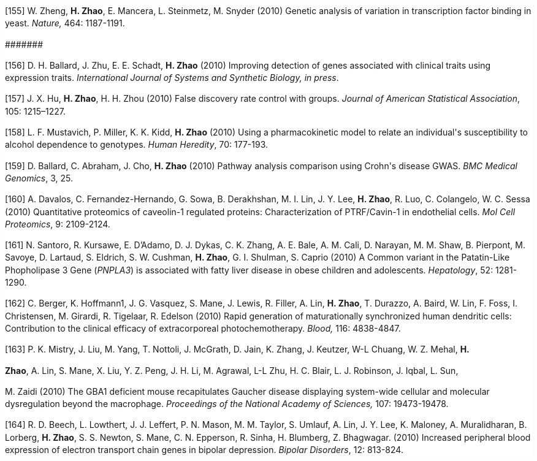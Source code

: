 \[155\] W. Zheng, **H. Zhao**, E. Mancera, L. Steinmetz, M. Snyder
(2010) Genetic analysis of variation in transcription factor binding in
yeast. *Nature,* 464: 1187-1191.

####### 

\[156\] D. H. Ballard, J. Zhu, E. E. Schadt, **H. Zhao** (2010)
Improving detection of genes associated with clinical traits using
expression traits. *International Journal of Systems and Synthetic
Biology, in press*.

\[157\] J. X. Hu, **H. Zhao**, H. H. Zhou (2010) False discovery rate
control with groups. *Journal of American Statistical Association*, 105:
1215–1227.

\[158\] L. F. Mustavich, P. Miller, K. K. Kidd, **H. Zhao** (2010) Using
a pharmacokinetic model to relate an individual's susceptibility to
alcohol dependence to genotypes. *Human Heredity*, 70: 177-193.

\[159\] D. Ballard, C. Abraham, J. Cho, **H. Zhao** (2010) Pathway
analysis comparison using Crohn's disease GWAS. *BMC Medical Genomics*,
3, 25.

\[160\] A. Davalos, C. Fernandez-Hernando, G. Sowa, B. Derakhshan, M. I.
Lin, J. Y. Lee, **H. Zhao**, R. Luo, C. Colangelo, W. C. Sessa (2010)
Quantitative proteomics of caveolin-1 regulated proteins:
Characterization of PTRF/Cavin-1 in endothelial cells. *Mol Cell
Proteomics*, 9: 2109-2124.

\[161\] N. Santoro, R. Kursawe, E. D’Adamo, D. J. Dykas, C. K. Zhang, A.
E. Bale, A. M. Cali, D. Narayan, M. M. Shaw, B. Pierpont, M. Savoye, D.
Lartaud, S. Eldrich, S. W. Cushman, **H. Zhao**, G. I. Shulman, S.
Caprio (2010) A Common variant in the Patatin-Like Phopholipase 3 Gene
(*PNPLA3*) is associated with fatty liver disease in obese children and
adolescents. *Hepatology*, 52: 1281-1290.

\[162\] C. Berger, K. Hoffmann1, J. G. Vasquez, S. Mane, J. Lewis, R.
Filler, A. Lin, **H. Zhao**, T. Durazzo, A. Baird, W. Lin, F. Foss, I.
Christensen, M. Girardi, R. Tigelaar, R. Edelson (2010) Rapid generation
of maturationally synchronized human dendritic cells: Contribution to
the clinical efficacy of extracorporeal photochemotherapy. *Blood,* 116:
4838-4847.

\[163\] P. K. Mistry, J. Liu, M. Yang, T. Nottoli, J. McGrath, D. Jain,
K. Zhang, J. Keutzer, W-L Chuang, W. Z. Mehal, **H.**

**Zhao**, A. Lin, S. Mane, X. Liu, Y. Z. Peng, J. H. Li, M. Agrawal, L-L
Zhu, H. C. Blair, L. J. Robinson, J. Iqbal, L. Sun,

M. Zaidi (2010) The GBA1 deficient mouse recapitulates Gaucher disease
displaying system-wide cellular and molecular dysregulation beyond the
macrophage. *Proceedings of the National Academy of Sciences,* 107:
19473-19478.

\[164\] R. D. Beech, L. Lowthert, J. J. Leffert, P. N. Mason, M. M.
Taylor, S. Umlauf, A. Lin, J. Y. Lee, K. Maloney, A. Muralidharan, B.
Lorberg, **H. Zhao**, S. S. Newton, S. Mane, C. N. Epperson, R. Sinha,
H. Blumberg, Z. Bhagwagar. (2010) Increased peripheral blood expression
of electron transport chain genes in bipolar depression. *Bipolar
Disorders*, 12: 813-824.
